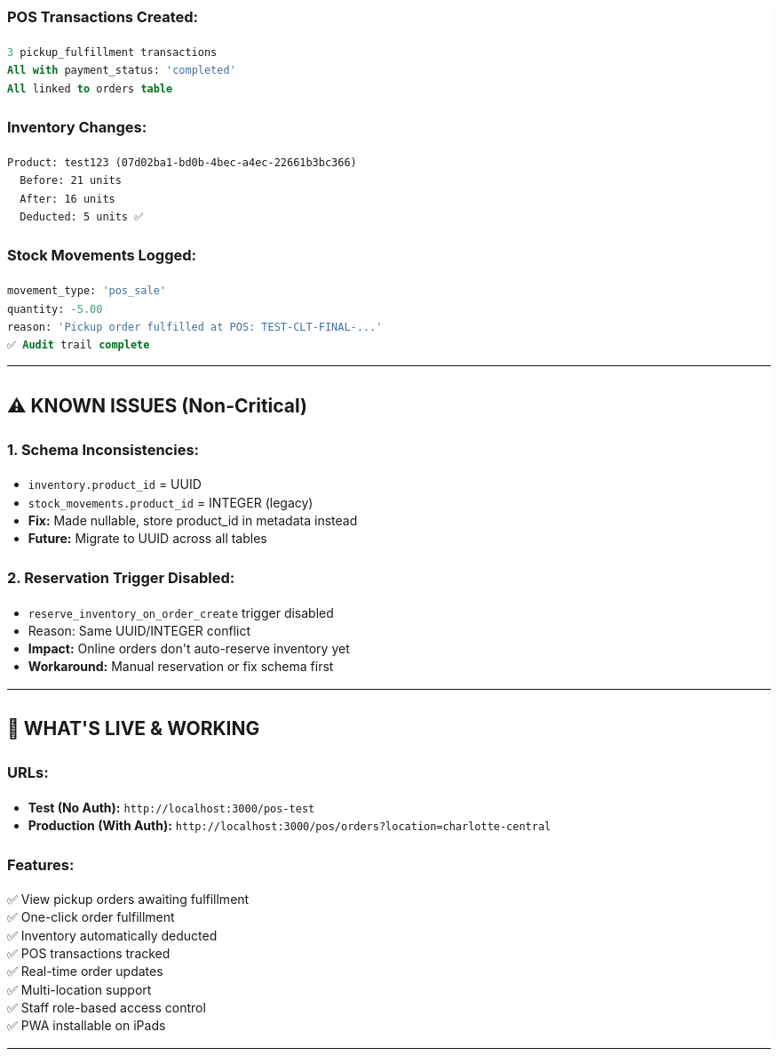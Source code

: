 ### **POS Transactions Created:**
```sql
3 pickup_fulfillment transactions
All with payment_status: 'completed'
All linked to orders table
```

### **Inventory Changes:**
```
Product: test123 (07d02ba1-bd0b-4bec-a4ec-22661b3bc366)
  Before: 21 units
  After: 16 units
  Deducted: 5 units ✅
```

### **Stock Movements Logged:**
```sql
movement_type: 'pos_sale'
quantity: -5.00
reason: 'Pickup order fulfilled at POS: TEST-CLT-FINAL-...'
✅ Audit trail complete
```

---

## ⚠️ **KNOWN ISSUES (Non-Critical)**

### **1. Schema Inconsistencies:**
- `inventory.product_id` = UUID
- `stock_movements.product_id` = INTEGER (legacy)
- **Fix:** Made nullable, store product_id in metadata instead
- **Future:** Migrate to UUID across all tables

### **2. Reservation Trigger Disabled:**
- `reserve_inventory_on_order_create` trigger disabled
- Reason: Same UUID/INTEGER conflict
- **Impact:** Online orders don't auto-reserve inventory yet
- **Workaround:** Manual reservation or fix schema first

---

## 🚀 **WHAT'S LIVE & WORKING**

### **URLs:**
- **Test (No Auth):** `http://localhost:3000/pos-test`
- **Production (With Auth):** `http://localhost:3000/pos/orders?location=charlotte-central`

### **Features:**
✅ View pickup orders awaiting fulfillment  
✅ One-click order fulfillment  
✅ Inventory automatically deducted  
✅ POS transactions tracked  
✅ Real-time order updates  
✅ Multi-location support  
✅ Staff role-based access control  
✅ PWA installable on iPads  

---
